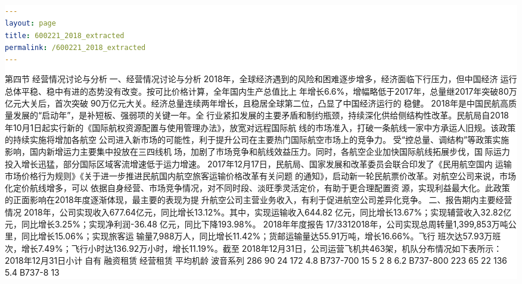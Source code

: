 ```yaml
---
layout: page
title: 600221_2018_extracted
permalink: /600221_2018_extracted
---
```


第四节
经营情况讨论与分析
一、经营情况讨论与分析
2018年，全球经济遇到的风险和困难逐步增多，经济面临下行压力，但中国经济
运行总体平稳、稳中有进的态势没有改变。按可比价格计算，全年国内生产总值比上
年增长6.6%，增幅略低于2017年，总量继2017年突破80万亿元大关后，首次突破
90万亿元大关。经济总量连续两年增长，且稳居全球第二位，凸显了中国经济运行的
稳健。
2018年是中国民航高质量发展的“启动年”，是补短板、强弱项的关键一年。全
行业紧扣发展的主要矛盾和制约瓶颈，持续深化供给侧结构性改革。民航局自2018
年10月1日起实行新的《国际航权资源配置与使用管理办法》，放宽对远程国际航
线的市场准入，打破一条航线一家中方承运人旧规。该政策的持续实施将增加各航空
公司进入新市场的可能性，利于提升公司在主要热门国际航空市场上的竞争力。
受“控总量、调结构”等政策实施影响，国内新增运力主要集中投放在三四线机
场，加剧了市场竞争和航线效益压力。同时，各航空企业加快国际航线拓展步伐，国
际运力投入增长迅猛，部分国际区域客流增速低于运力增速。
2017年12月17日，民航局、国家发展和改革委员会联合印发了《民用航空国内
运输市场价格行为规则》《关于进一步推进民航国内航空旅客运输价格改革有关问题
的通知》，启动新一轮民航票价改革。对航空公司来说，市场化定价航线增多，可以
依据自身经营、市场竞争情况，对不同时段、淡旺季灵活定价，有助于更合理配置资
源，实现利益最大化。此政策的正面影响在2018年度逐渐体现，最主要的表现为提
升航空公司主营业务收入，有利于促进航空公司差异化竞争。
二、报告期内主要经营情况
2018年，公司实现收入677.64亿元，同比增长13.12%。其中，实现运输收入644.82
亿元，同比增长13.67%；实现辅营收入32.82亿元，同比增长3.25%；实现净利润-36.48
亿元，同比下降193.98%。
2018年年度报告
17/3312018年，公司实现总周转量1,399,853万吨公里，同比增长15.06%；实现旅客运
输量7,988万人，同比增长11.42%；货邮运输量达55.91万吨，增长16.66%。飞行
班次达57.93万班次，增长7.49%；飞行小时达136.92万小时，增长11.19%。截至
2018年12月31日，公司运营飞机共463架，机队分布情况如下表所示：
2018年12月31日小计
自有
融资租赁
经营租赁
平均机龄
波音系列
286
90
24
172
4.8
B737-700
15
5
2
8
6.2
B737-800
223
65
22
136
5.4
B737-8
13